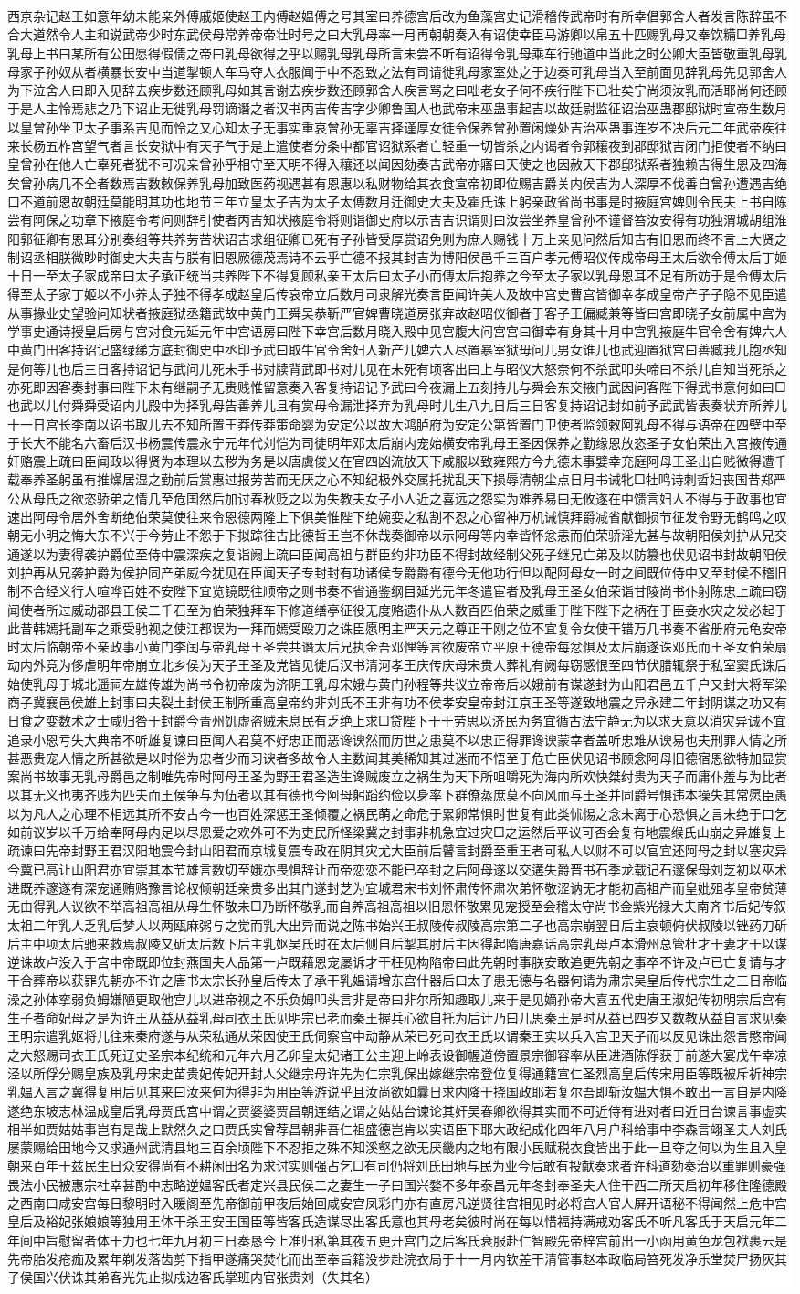 西京杂记赵王如意年幼未能亲外傅戚姬使赵王内傅赵媪傅之号其室曰养德宫后改为鱼藻宫史记滑稽传武帝时有所幸倡郭舍人者发言陈辞虽不合大道然令人主和说武帝少时东武侯母常养帝帝壮时号之曰大乳母率一月再朝朝奏入有诏使幸臣马游卿以帛五十匹赐乳母又奉饮糒□养乳母乳母上书曰某所有公田愿得假倩之帝曰乳母欲得之乎以赐乳母乳母所言未尝不听有诏得令乳母乘车行驰道中当此之时公卿大臣皆敬重乳母乳母家子孙奴从者横暴长安中当道掣顿人车马夺人衣服闻于中不忍致之法有司请徙乳母家室处之于边奏可乳母当入至前面见辞乳母先见郭舍人为下泣舍人曰即入见辞去疾步数还顾乳母如其言谢去疾步数还顾郭舍人疾言骂之曰咄老女子何不疾行陛下已壮矣宁尚须汝乳而活耶尚何还顾于是人主怜焉悲之乃下诏止无徙乳母罚谪谮之者汉书丙吉传吉字少卿鲁国人也武帝末巫蛊事起吉以故廷尉监征诏治巫蛊郡邸狱时宣帝生数月以皇曾孙坐卫太子事系吉见而怜之又心知太子无事实重哀曾孙无辜吉择谨厚女徒令保养曾孙置闲燥处吉治巫蛊事连岁不决后元二年武帝疾往来长杨五柞宫望气者言长安狱中有天子气于是上遣使者分条中都官诏狱系者亡轻重一切皆杀之内谒者令郭穰夜到郡邸狱吉闭门拒使者不纳曰皇曾孙在他人亡辜死者犹不可况亲曾孙乎相守至天明不得入穰还以闻因劾奏吉武帝亦寤曰天使之也因赦天下郡邸狱系者独赖吉得生恩及四海矣曾孙病几不全者数焉吉数敕保养乳母加致医药视遇甚有恩惠以私财物给其衣食宣帝初即位赐吉爵关内侯吉为人深厚不伐善自曾孙遭遇吉绝口不道前恩故朝廷莫能明其功也地节三年立皇太子吉为太子太傅数月迁御史大夫及霍氏诛上躬亲政省尚书事是时掖庭宫婢则令民夫上书自陈尝有阿保之功章下掖庭令考问则辞引使者丙吉知状掖庭令将则诣御史府以示吉吉识谓则曰汝尝坐养皇曾孙不谨督笞汝安得有功独渭城胡组淮阳郭征卿有恩耳分别奏组等共养劳苦状诏吉求组征卿已死有子孙皆受厚赏诏免则为庶人赐钱十万上亲见问然后知吉有旧恩而终不言上大贤之制诏丞相朕微眇时御史大夫吉与朕有旧恩厥德茂焉诗不云乎亡德不报其封吉为博阳侯邑千三百户孝元傅昭仪传成帝母王太后欲令傅太后丁姬十日一至太子家成帝曰太子承正统当共养陛下不得复顾私亲王太后曰太子小而傅太后抱养之今至太子家以乳母恩耳不足有所妨于是令傅太后得至太子家丁姬以不小养太子独不得孝成赵皇后传哀帝立后数月司隶解光奏言臣闻许美人及故中宫史曹宫皆御幸孝成皇帝产子子隐不见臣遣从事掾业史望验问知状者掖庭狱丞籍武故中黄门王舜吴恭靳严官婢曹晓道房张弃故赵昭仪御者于客子王偏臧兼等皆曰宫即晓子女前属中宫为学事史通诗授皇后房与宫对食元延元年中宫语房曰陛下幸宫后数月晓入殿中见宫腹大问宫宫曰御幸有身其十月中宫乳掖庭牛官令舍有婢六人中黄门田客持诏记盛绿绨方底封御史中丞印予武曰取牛官令舍妇人新产儿婢六人尽置暴室狱毋问儿男女谁儿也武迎置狱宫曰善臧我儿胞丞知是何等儿也后三日客持诏记与武问儿死未手书对牍背武即书对儿见在未死有顷客出曰上与昭仪大怒奈何不杀武叩头啼曰不杀儿自知当死杀之亦死即因客奏封事曰陛下未有继嗣子无贵贱惟留意奏入客复持诏记予武曰今夜漏上五刻持儿与舜会东交掖门武因问客陛下得武书意何如曰□也武以儿付舜舜受诏内儿殿中为择乳母告善养儿且有赏毋令漏泄择弃为乳母时儿生八九日后三日客复持诏记封如前予武武皆表奏状弃所养儿十一日宫长李南以诏书取儿去不知所置王莽传莽策命婴为安定公以故大鸿胪府为安定公第皆置门卫使者监领敕阿乳母不得与语帝在四壁中至于长大不能名六畜后汉书杨震传震永宁元年代刘恺为司徒明年邓太后崩内宠始横安帝乳母王圣因保养之勤缘恩放恣圣子女伯荣出入宫掖传通奸赂震上疏曰臣闻政以得贤为本理以去秽为务是以唐虞俊乂在官四凶流放天下咸服以致雍熙方今九德未事嬖幸充庭阿母王圣出自贱微得遭千载奉养圣躬虽有推燥居湿之勤前后赏惠过报劳苦而无厌之心不知纪极外交属托扰乱天下损辱清朝尘点日月书诫牝□牡鸣诗刺哲妇丧国昔郑严公从母氏之欲恣骄弟之情几至危国然后加讨春秋贬之以为失教夫女子小人近之喜远之怨实为难养易曰无攸遂在中馈言妇人不得与于政事也宜速出阿母令居外舍断绝伯荣莫使往来令恩德两隆上下俱美惟陛下绝婉娈之私割不忍之心留神万机诫慎拜爵减省献御损节征发令野无鹤鸣之叹朝无小明之悔大东不兴于今劳止不怨于下拟踪往古比德哲王岂不休哉奏御帝以示阿母等内幸皆怀忿恚而伯荣骄淫尢甚与故朝阳侯刘护从兄交通遂以为妻得袭护爵位至侍中震深疾之复诣阙上疏曰臣闻高祖与群臣约非功臣不得封故经制父死子继兄亡弟及以防篡也伏见诏书封故朝阳侯刘护再从兄袭护爵为侯护同产弟威今犹见在臣闻天子专封封有功诸侯专爵爵有德今无他功行但以配阿母女一时之间既位侍中又至封侯不稽旧制不合经义行人喧哗百姓不安陛下宜览镜既往顺帝之则书奏不省通鉴纲目延光元年冬遣宦者及乳母王圣女伯荣诣甘陵尚书仆射陈忠上疏曰窃闻使者所过威动郡县王侯二千石至为伯荣独拜车下修道缮亭征役无度赂遗仆从人数百匹伯荣之威重于陛下陛下之柄在于臣妾水灾之发必起于此昔韩嫣托副车之乘受驰视之使江都误为一拜而嫣受殴刀之诛臣愿明主严天元之尊正干刚之位不宜复令女使干错万几书奏不省册府元龟安帝时太后临朝帝不亲政事小黄门李闰与帝乳母王圣尝共谮太后兄执金吾邓悝等言欲废帝立平原王德帝每忿惧及太后崩遂诛邓氏而王圣女伯荣扇动内外竞为侈虐明年帝崩立北乡侯为天子王圣及党皆见徙后汉书清河孝王庆传庆母宋贵人葬礼有阙每窃感恨至四节伏腊辄祭于私室窦氏诛后始使乳母于城北遥祠左雄传雄为尚书令初帝废为济阴王乳母宋娥与黄门孙程等共议立帝帝后以娥前有谋遂封为山阳君邑五千户又封大将军梁商子冀襄邑侯雄上封事曰夫裂土封侯王制所重高皇帝约非刘氏不王非有功不侯孝安皇帝封江京王圣等遂致地震之异永建二年封阴谋之功又有日食之变数术之士咸归咎于封爵今青州饥虚盗贼未息民有乏绝上求□贷陛下干干劳思以济民为务宜循古法宁静无为以求天意以消灾异诚不宜追录小恩亏失大典帝不听雄复谏曰臣闻人君莫不好忠正而恶谗谀然而历世之患莫不以忠正得罪谗谀蒙幸者盖听忠难从谀易也夫刑罪人情之所甚恶贵宠人情之所甚欲是以时俗为忠者少而习谀者多故令人主数闻其美稀知其过迷而不悟至于危亡臣伏见诏书顾念阿母旧德宿恩欲特加显赏案尚书故事无乳母爵邑之制唯先帝时阿母王圣为野王君圣造生谗贼废立之祸生为天下所咀嚼死为海内所欢快桀纣贵为天子而庸仆羞与为比者以其无义也夷齐贱为匹夫而王侯争与为伍者以其有德也今阿母躬蹈约俭以身率下群僚蒸庶莫不向风而与王圣并同爵号惧违本操失其常愿臣愚以为凡人之心理不相远其所不安古今一也百姓深惩王圣倾覆之祸民萌之命危于累卵常惧时世复有此类怵惕之念未离于心恐惧之言未绝于口乞如前议岁以千万给奉阿母内足以尽恩爱之欢外可不为吏民所怪梁冀之封事非机急宜过灾□之运然后平议可否会复有地震缑氏山崩之异雄复上疏谏曰先帝封野王君汉阳地震今封山阳君而京城复震专政在阴其灾尤大臣前后瞽言封爵至重王者可私人以财不可以官宜还阿母之封以塞灾异今冀已高让山阳君亦宜崇其本节雄言数切至娥亦畏惧辞让而帝恋恋不能已卒封之后阿母遂以交遘失爵晋书石季龙载记石邃保母刘芝初以巫术进既养邃遂有深宠通贿赂豫言论权倾朝廷亲贵多出其门遂封芝为宜城君宋书刘怀肃传怀肃次弟怀敬涩讷无才能初高祖产而皇妣殂孝皇帝贫薄无由得乳人议欲不举高祖高祖从母生怀敬未□乃断怀敬乳而自养高祖高祖以旧恩怀敬累见宠授至会稽太守尚书金紫光禄大夫南齐书后妃传叙太祖二年乳人乏乳后梦人以两瓯麻粥与之觉而乳大出异而说之陈书始兴王叔陵传叔陵高宗第二子也高宗崩翌日后主哀顿俯伏叔陵以锉药刀斫后主中项太后驰来救焉叔陵又斫太后数下后主乳妪吴氏时在太后侧自后掣其肘后主因得起隋唐嘉话高宗乳母卢本滑州总管杜才干妻才干以谋逆诛故卢没入于宫中帝既即位封燕国夫人品第一卢既藉恩宠屡诉才干枉见构陷帝曰此先朝时事朕安敢追更先朝之事卒不许及卢已亡复请与才干合葬帝以获罪先朝亦不许之唐书太宗长孙皇后传太子承干乳媪请增东宫什器后曰太子患无德与名器何请为肃宗吴皇后传代宗生之三日帝临澡之孙体挛弱负姆嫌陋更取他宫儿以进帝视之不乐负姆叩头言非是帝曰非尔所知趣取儿来于是见嫡孙帝大喜五代史唐王淑妃传初明宗后宫有生子者命妃母之是为许王从益从益乳母司衣王氏见明宗已老而秦王握兵心欲自托为后计乃曰儿思秦王是时从益已四岁又数教从益自言求见秦王明宗遣乳妪将儿往来秦府遂与从荣私通从荣因使王氏伺察宫中动静从荣已死司衣王氏以谓秦王实以兵入宫卫天子而以反见诛出怨言愍帝闻之大怒赐司衣王氏死辽史圣宗本纪统和元年六月乙卯皇太妃诸王公主迎上岭表设御幄道傍置景宗御容率从臣进酒陈俘获于前遂大宴戊午幸凉泾以所俘分赐皇族及乳母宋史苗贵妃传妃开封人父继宗母许先为仁宗乳保出嫁继宗帝登位复得通籍宣仁圣烈高皇后传宋用臣等既被斥祈神宗乳媪入言之冀得复用后见其来曰汝来何为得非为用臣等游说乎且汝尚欲如曩日求内降干挠国政耶若复尔吾即斩汝媪大惧不敢出一言自是内降遂绝东坡志林温成皇后乳母贾氏宫中谓之贾婆婆贾昌朝连结之谓之姑姑台谏论其奸吴春卿欲得其实而不可近侍有进对者曰近日台谏言事虚实相半如贾姑姑事岂有是哉上默然久之曰贾氏实曾荐昌朝非吾仁祖盛德岂肯以实语臣下耶大政纪成化四年八月户科给事中李森言翊圣夫人刘氏屡蒙赐给田地今又求通州武清县地三百余顷陛下不忍拒之殊不知溪壑之欲无厌畿内之地有限小民赋税衣食皆出于此一旦夺之何以为生且入皇朝来百年于兹民生日众安得尚有不耕闲田名为求讨实则强占乞□有司仍将刘氏田地与民为业今后敢有投献奏求者许科道劾奏治以重罪则豪强畏法小民被惠宗社幸甚酌中志略逆媪客氏者定兴县民侯二之妻生一子曰国兴婺不多年泰昌元年冬封奉圣夫人住干西二所天启初年移住隆德殿之西南曰咸安宫每日黎明时入暖阁至先帝御前甲夜后始回咸安宫凤彩门亦有直房凡逆贤往宫相见时必将宫人官人屏开语秘不得闻然上危中宫皇后及裕妃张娘娘等独用王体干杀王安王国臣等皆客氏造谋尽出客氏意也其母老矣彼时尚在每以惜福持满戒劝客氏不听凡客氏于天启元年二年间中旨慰留者体干力也七年九月初三日奏恳今上准归私第其夜五更开宫门之后客氏衰服赴仁智殿先帝梓宫前出一小函用黄色龙包袱裹云是先帝胎发疮痂及累年剃发落齿剪下指甲遂痛哭焚化而出至奉旨籍没步赴浣衣局于十一月内钦差干清管事赵本政临局笞死发净乐堂焚尸扬灰其子侯国兴伏诛其弟客光先止拟戍边客氏掌班内官张贵刘（失其名）  
